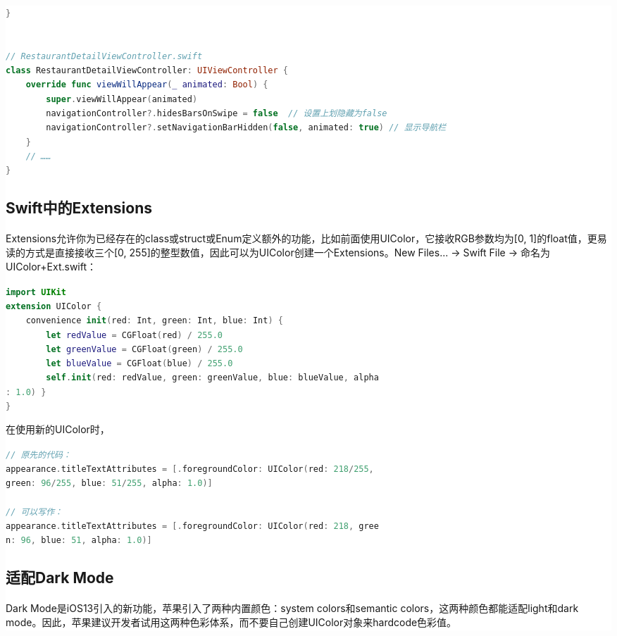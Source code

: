 ``` swift
}


// RestaurantDetailViewController.swift
class RestaurantDetailViewController: UIViewController {
    override func viewWillAppear(_ animated: Bool) {
        super.viewWillAppear(animated)
        navigationController?.hidesBarsOnSwipe = false  // 设置上划隐藏为false
        navigationController?.setNavigationBarHidden(false, animated: true) // 显示导航栏
    }
    // ……
}
```
## Swift中的Extensions
Extensions允许你为已经存在的class或struct或Enum定义额外的功能，比如前面使用UIColor，它接收RGB参数均为[0, 1]的float值，更易读的方式是直接接收三个[0, 255]的整型数值，因此可以为UIColor创建一个Extensions。New Files... → Swift File → 命名为UIColor+Ext.swift：
``` swift
import UIKit
extension UIColor {
    convenience init(red: Int, green: Int, blue: Int) {
        let redValue = CGFloat(red) / 255.0
        let greenValue = CGFloat(green) / 255.0
        let blueValue = CGFloat(blue) / 255.0
        self.init(red: redValue, green: greenValue, blue: blueValue, alpha
: 1.0) }
}
```
在使用新的UIColor时，
``` swift
// 原先的代码：
appearance.titleTextAttributes = [.foregroundColor: UIColor(red: 218/255,
green: 96/255, blue: 51/255, alpha: 1.0)]

// 可以写作：
appearance.titleTextAttributes = [.foregroundColor: UIColor(red: 218, gree
n: 96, blue: 51, alpha: 1.0)]
```
## 适配Dark Mode
Dark Mode是iOS13引入的新功能，苹果引入了两种内置颜色：system colors和semantic colors，这两种颜色都能适配light和dark mode。因此，苹果建议开发者试用这两种色彩体系，而不要自己创建UIColor对象来hardcode色彩值。
